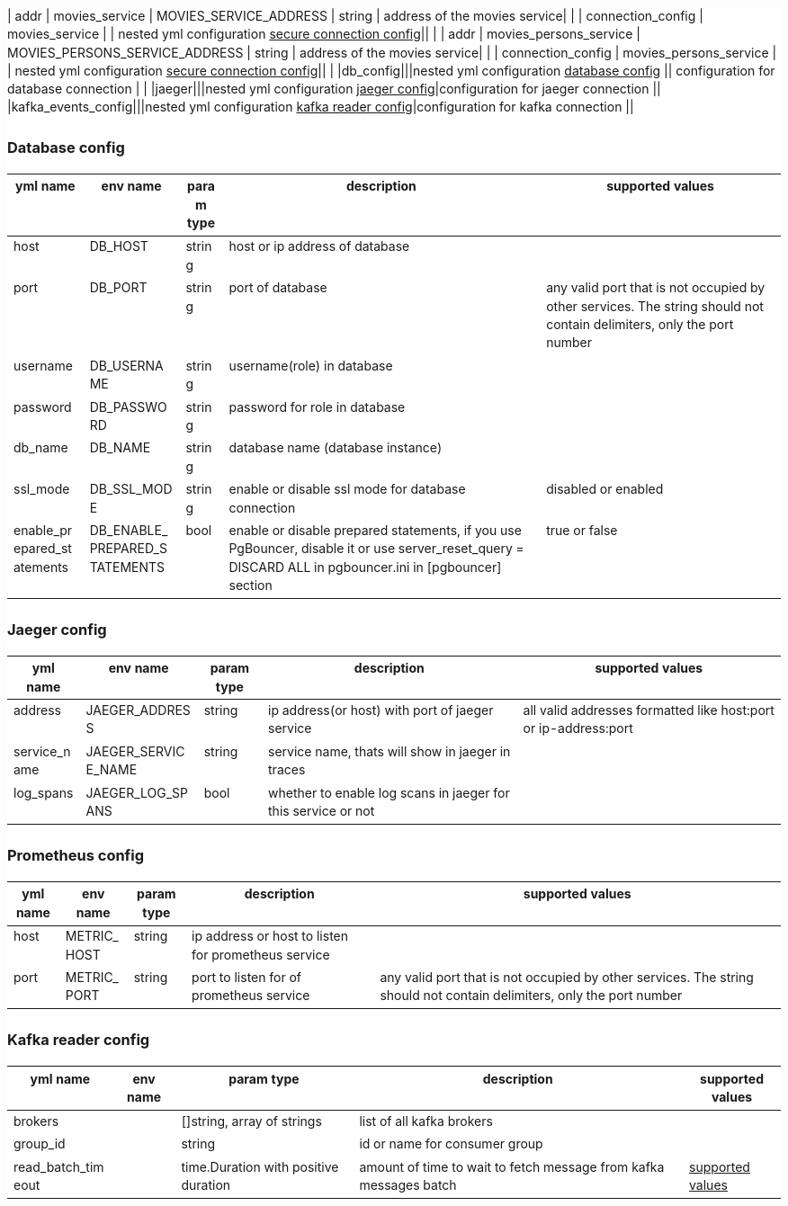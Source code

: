 | addr   |  movies_service    | MOVIES_SERVICE_ADDRESS  |   string   |  address of the movies service|  |
| connection_config   |  movies_service    |  |  nested yml configuration [secure connection config](#secure-connection-config)||  |
| addr   |  movies_persons_service    | MOVIES_PERSONS_SERVICE_ADDRESS  |   string   |  address of the movies service|  |
| connection_config   |  movies_persons_service    |  |  nested yml configuration [secure connection config](#secure-connection-config)||  |
|db_config|||nested yml configuration  [database config](#database-config) || configuration for database connection | |
|jaeger|||nested yml configuration  [jaeger config](#jaeger-config)|configuration for jaeger connection ||
|kafka_events_config|||nested yml configuration  [kafka reader config](#kafka-reader-config)|configuration for kafka connection ||

### Database config
|yml name| env name|param type| description | supported values |
|-|-|-|-|-|
|host|DB_HOST|string|host or ip address of database| |
|port|DB_PORT|string|port of database| any valid port that is not occupied by other services. The string should not contain delimiters, only the port number|
|username|DB_USERNAME|string|username(role) in database||
|password|DB_PASSWORD|string|password for role in database||
|db_name|DB_NAME|string|database name (database instance)||
|ssl_mode|DB_SSL_MODE|string|enable or disable ssl mode for database connection|disabled or enabled|
|enable_prepared_statements|DB_ENABLE_PREPARED_STATEMENTS|bool|enable or disable prepared statements, if you use PgBouncer, disable it or use server_reset_query = DISCARD ALL in pgbouncer.ini in [pgbouncer] section|true or false|

### Jaeger config

|yml name| env name|param type| description | supported values |
|-|-|-|-|-|
|address|JAEGER_ADDRESS|string|ip address(or host) with port of jaeger service| all valid addresses formatted like host:port or ip-address:port |
|service_name|JAEGER_SERVICE_NAME|string|service name, thats will show in jaeger in traces||
|log_spans|JAEGER_LOG_SPANS|bool|whether to enable log scans in jaeger for this service or not||

### Prometheus config
|yml name| env name|param type| description | supported values |
|-|-|-|-|-|
|host|METRIC_HOST|string|ip address or host to listen for prometheus service||
|port|METRIC_PORT|string|port to listen for  of prometheus service| any valid port that is not occupied by other services. The string should not contain delimiters, only the port number|

### Kafka reader config
|yml name| env name|param type| description | supported values |
|-|-|-|-|-|
|brokers||[]string, array of strings|list of all kafka brokers||
|group_id||string|id or name for consumer group||
|read_batch_timeout||time.Duration with positive duration|amount of time to wait to fetch message from kafka messages batch|[supported values](#time.Duration-yaml-supported-values)|

